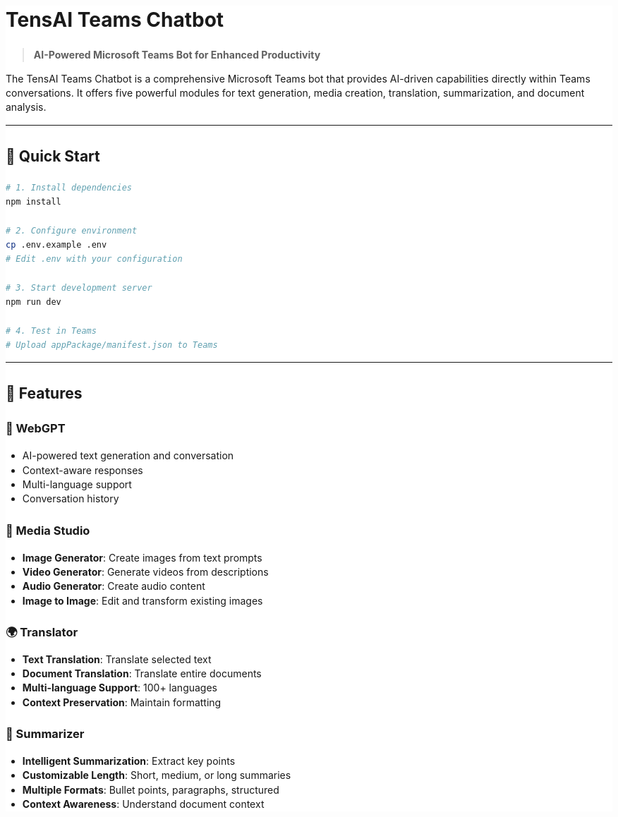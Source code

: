 # TensAI Teams Chatbot

> **AI-Powered Microsoft Teams Bot for Enhanced Productivity**

The TensAI Teams Chatbot is a comprehensive Microsoft Teams bot that provides AI-driven capabilities directly within Teams conversations. It offers five powerful modules for text generation, media creation, translation, summarization, and document analysis.

---

## 🚀 Quick Start

```bash
# 1. Install dependencies
npm install

# 2. Configure environment
cp .env.example .env
# Edit .env with your configuration

# 3. Start development server
npm run dev

# 4. Test in Teams
# Upload appPackage/manifest.json to Teams
```

---

## 🎨 Features

### 🤖 WebGPT
- AI-powered text generation and conversation
- Context-aware responses
- Multi-language support
- Conversation history

### 🎨 Media Studio
- **Image Generator**: Create images from text prompts
- **Video Generator**: Generate videos from descriptions  
- **Audio Generator**: Create audio content
- **Image to Image**: Edit and transform existing images

### 🌍 Translator
- **Text Translation**: Translate selected text
- **Document Translation**: Translate entire documents
- **Multi-language Support**: 100+ languages
- **Context Preservation**: Maintain formatting

### 📝 Summarizer
- **Intelligent Summarization**: Extract key points
- **Customizable Length**: Short, medium, or long summaries
- **Multiple Formats**: Bullet points, paragraphs, structured
- **Context Awareness**: Understand document context
